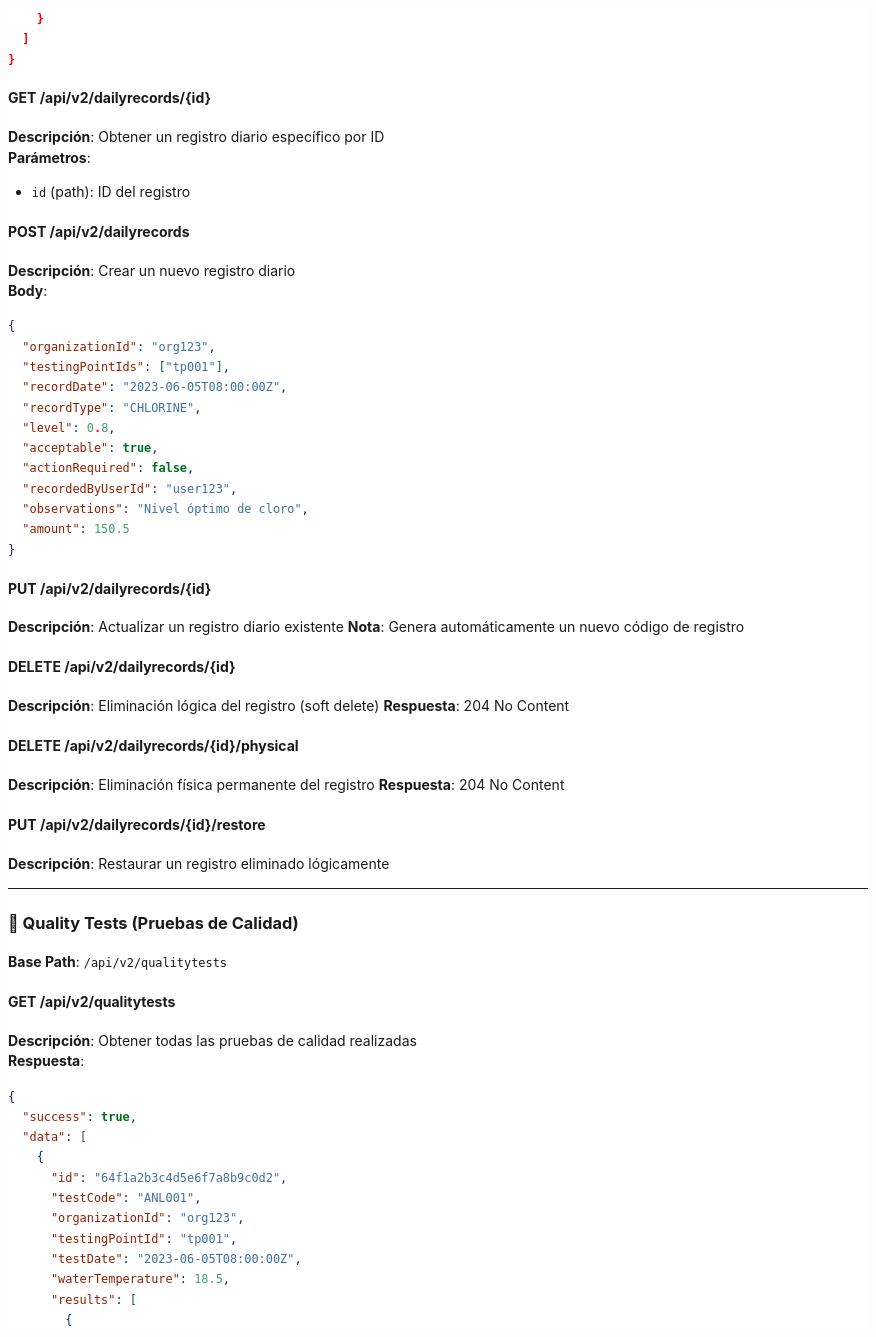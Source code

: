 ```json
    }
  ]
}
```

#### GET /api/v2/dailyrecords/{id}
**Descripción**: Obtener un registro diario específico por ID  
**Parámetros**: 
- `id` (path): ID del registro

#### POST /api/v2/dailyrecords
**Descripción**: Crear un nuevo registro diario  
**Body**:
```json
{
  "organizationId": "org123",
  "testingPointIds": ["tp001"],
  "recordDate": "2023-06-05T08:00:00Z",
  "recordType": "CHLORINE",
  "level": 0.8,
  "acceptable": true,
  "actionRequired": false,
  "recordedByUserId": "user123",
  "observations": "Nivel óptimo de cloro",
  "amount": 150.5
}
```

#### PUT /api/v2/dailyrecords/{id}
**Descripción**: Actualizar un registro diario existente
**Nota**: Genera automáticamente un nuevo código de registro

#### DELETE /api/v2/dailyrecords/{id}
**Descripción**: Eliminación lógica del registro (soft delete)
**Respuesta**: 204 No Content

#### DELETE /api/v2/dailyrecords/{id}/physical
**Descripción**: Eliminación física permanente del registro
**Respuesta**: 204 No Content

#### PUT /api/v2/dailyrecords/{id}/restore
**Descripción**: Restaurar un registro eliminado lógicamente

---

### 🧪 Quality Tests (Pruebas de Calidad)
**Base Path**: `/api/v2/qualitytests`

#### GET /api/v2/qualitytests
**Descripción**: Obtener todas las pruebas de calidad realizadas  
**Respuesta**:
```json
{
  "success": true,
  "data": [
    {
      "id": "64f1a2b3c4d5e6f7a8b9c0d2",
      "testCode": "ANL001",
      "organizationId": "org123",
      "testingPointId": "tp001",
      "testDate": "2023-06-05T08:00:00Z",
      "waterTemperature": 18.5,
      "results": [
        {
```